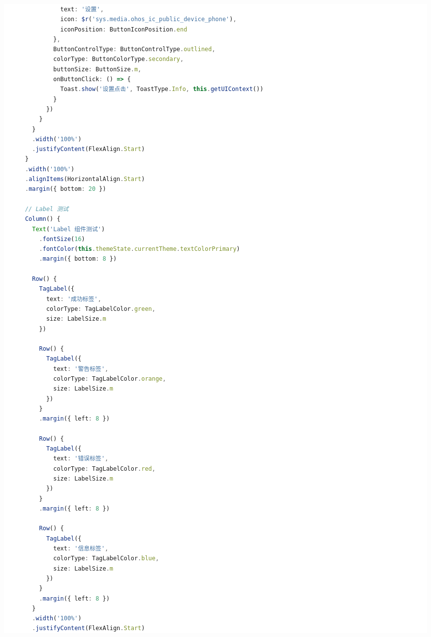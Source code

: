 ```typescript
                text: '设置',
                icon: $r('sys.media.ohos_ic_public_device_phone'),
                iconPosition: ButtonIconPosition.end
              },
              ButtonControlType: ButtonControlType.outlined,
              colorType: ButtonColorType.secondary,
              buttonSize: ButtonSize.m,
              onButtonClick: () => {
                Toast.show('设置点击', ToastType.Info, this.getUIContext())
              }
            })
          }
        }
        .width('100%')
        .justifyContent(FlexAlign.Start)
      }
      .width('100%')
      .alignItems(HorizontalAlign.Start)
      .margin({ bottom: 20 })

      // Label 测试
      Column() {
        Text('Label 组件测试')
          .fontSize(16)
          .fontColor(this.themeState.currentTheme.textColorPrimary)
          .margin({ bottom: 8 })

        Row() {
          TagLabel({
            text: '成功标签',
            colorType: TagLabelColor.green,
            size: LabelSize.m
          })

          Row() {
            TagLabel({
              text: '警告标签',
              colorType: TagLabelColor.orange,
              size: LabelSize.m
            })
          }
          .margin({ left: 8 })

          Row() {
            TagLabel({
              text: '错误标签',
              colorType: TagLabelColor.red,
              size: LabelSize.m
            })
          }
          .margin({ left: 8 })

          Row() {
            TagLabel({
              text: '信息标签',
              colorType: TagLabelColor.blue,
              size: LabelSize.m
            })
          }
          .margin({ left: 8 })
        }
        .width('100%')
        .justifyContent(FlexAlign.Start)
```